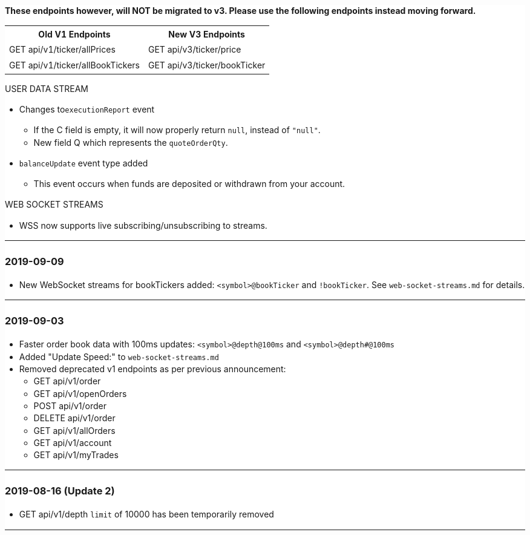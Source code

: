 **These endpoints however, will NOT be migrated to v3. Please use the following endpoints instead moving forward.**

<table>
<tr>
<th>Old V1 Endpoints</th>
<th>New V3 Endpoints</th>
</tr>
<tr>
<td>GET api/v1/ticker/allPrices</td>
<td>GET api/v3/ticker/price</td>
</tr>
<tr>
<td>GET api/v1/ticker/allBookTickers</td>
<td>GET api/v3/ticker/bookTicker</td>
</tr>
</table>

USER DATA STREAM

* Changes to`executionReport` event
    * If the C field is empty, it will now properly return `null`, instead of `"null"`.
    * New field Q which represents the `quoteOrderQty`.

* `balanceUpdate` event type added
    * This event occurs when funds are deposited or withdrawn from your account.

WEB SOCKET STREAMS

* WSS now supports live subscribing/unsubscribing to streams.

---
### 2019-09-09
* New WebSocket streams for bookTickers added: `<symbol>@bookTicker` and `!bookTicker`. See `web-socket-streams.md` for details.

---
### 2019-09-03
* Faster order book data with 100ms updates: `<symbol>@depth@100ms` and `<symbol>@depth#@100ms`
* Added "Update Speed:" to `web-socket-streams.md`
* Removed deprecated v1 endpoints as per previous announcement:
    * GET api/v1/order
    * GET api/v1/openOrders
    * POST api/v1/order
    * DELETE api/v1/order
    * GET api/v1/allOrders
    * GET api/v1/account
    * GET api/v1/myTrades

---
### 2019-08-16 (Update 2)
* GET api/v1/depth `limit` of 10000 has been temporarily removed

---